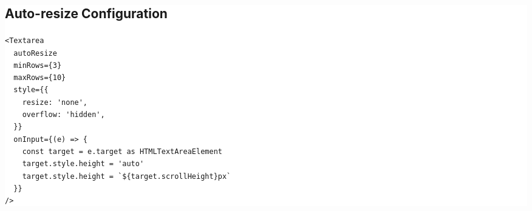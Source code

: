 ## Auto-resize Configuration

```tsx
<Textarea
  autoResize
  minRows={3}
  maxRows={10}
  style={{
    resize: 'none',
    overflow: 'hidden',
  }}
  onInput={(e) => {
    const target = e.target as HTMLTextAreaElement
    target.style.height = 'auto'
    target.style.height = `${target.scrollHeight}px`
  }}
/>
```
